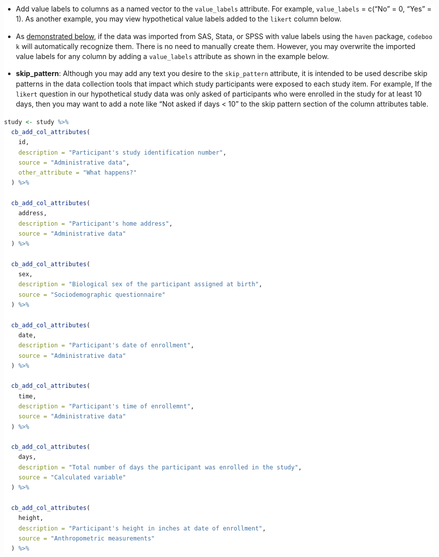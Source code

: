   - Add value labels to columns as a named vector to the `value_labels`
    attribute. For example, `value_labels` = c(“No” = 0, “Yes” = 1). As
    another example, you may view hypothetical value labels added to the
    `likert` column below.

  - As [demonstrated below](#already-labeled), if the data was imported
    from SAS, Stata, or SPSS with value labels using the `haven`
    package, `codebook` will automatically recognize them. There is no
    need to manually create them. However, you may overwrite the
    imported value labels for any column by adding a `value_labels`
    attribute as shown in the example below.

- **skip_pattern**: Although you may add any text you desire to the
  `skip_pattern` attribute, it is intended to be used describe skip
  patterns in the data collection tools that impact which study
  participants were exposed to each study item. For example, If the
  `likert` question in our hypothetical study data was only asked of
  participants who were enrolled in the study for at least 10 days, then
  you may want to add a note like “Not asked if days \< 10” to the skip
  pattern section of the column attributes table.

``` r
study <- study %>%
  cb_add_col_attributes(
    id,
    description = "Participant's study identification number",
    source = "Administrative data",
    other_attribute = "What happens?"
  ) %>%
  
  cb_add_col_attributes(
    address,
    description = "Participant's home address",
    source = "Administrative data"
  ) %>%

  cb_add_col_attributes(
    sex,
    description = "Biological sex of the participant assigned at birth",
    source = "Sociodemographic questionnaire"
  ) %>%

  cb_add_col_attributes(
    date,
    description = "Participant's date of enrollment",
    source = "Administrative data"
  ) %>%
  
  cb_add_col_attributes(
    time,
    description = "Participant's time of enrollemnt",
    source = "Administrative data"
  ) %>% 
  
  cb_add_col_attributes(
    days,
    description = "Total number of days the participant was enrolled in the study",
    source = "Calculated variable"
  ) %>% 

  cb_add_col_attributes(
    height,
    description = "Participant's height in inches at date of enrollment",
    source = "Anthropometric measurements"
  ) %>% 
```
